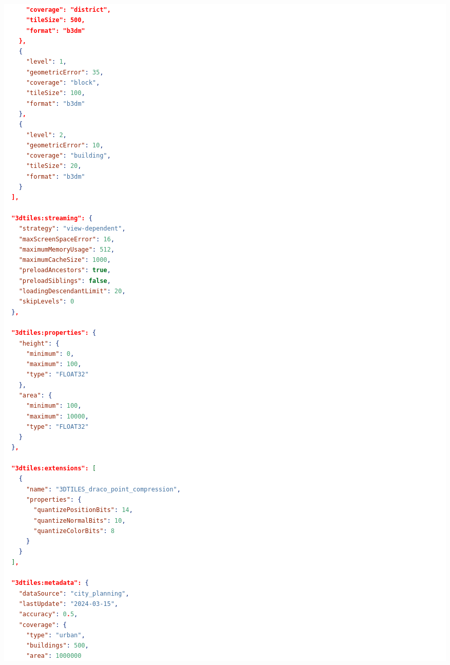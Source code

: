 ```json
      "coverage": "district",
      "tileSize": 500,
      "format": "b3dm"
    },
    {
      "level": 1,
      "geometricError": 35,
      "coverage": "block",
      "tileSize": 100,
      "format": "b3dm"
    },
    {
      "level": 2,
      "geometricError": 10,
      "coverage": "building",
      "tileSize": 20,
      "format": "b3dm"
    }
  ],
  
  "3dtiles:streaming": {
    "strategy": "view-dependent",
    "maxScreenSpaceError": 16,
    "maximumMemoryUsage": 512,
    "maximumCacheSize": 1000,
    "preloadAncestors": true,
    "preloadSiblings": false,
    "loadingDescendantLimit": 20,
    "skipLevels": 0
  },
  
  "3dtiles:properties": {
    "height": {
      "minimum": 0,
      "maximum": 100,
      "type": "FLOAT32"
    },
    "area": {
      "minimum": 100,
      "maximum": 10000,
      "type": "FLOAT32"
    }
  },
  
  "3dtiles:extensions": [
    {
      "name": "3DTILES_draco_point_compression",
      "properties": {
        "quantizePositionBits": 14,
        "quantizeNormalBits": 10,
        "quantizeColorBits": 8
      }
    }
  ],
  
  "3dtiles:metadata": {
    "dataSource": "city_planning",
    "lastUpdate": "2024-03-15",
    "accuracy": 0.5,
    "coverage": {
      "type": "urban",
      "buildings": 500,
      "area": 1000000
```